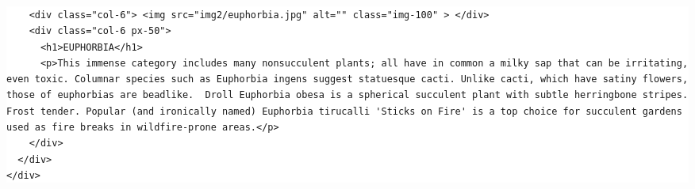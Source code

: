         <div class="col-6"> <img src="img2/euphorbia.jpg" alt="" class="img-100" > </div>
        <div class="col-6 px-50">
          <h1>EUPHORBIA</h1>
          <p>This immense category includes many nonsucculent plants; all have in common a milky sap that can be irritating, even toxic. Columnar species such as Euphorbia ingens suggest statuesque cacti. Unlike cacti, which have satiny flowers, those of euphorbias are beadlike.  Droll Euphorbia obesa is a spherical succulent plant with subtle herringbone stripes. Frost tender. Popular (and ironically named) Euphorbia tirucalli 'Sticks on Fire' is a top choice for succulent gardens used as fire breaks in wildfire-prone areas.</p>
        </div>
      </div>
    </div>
  </section>
	  <section id="HAWORTHIA">
    <div class="container"> 
      <div class="row align-items-center">